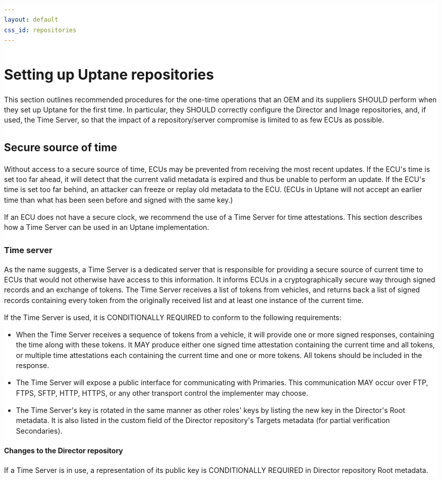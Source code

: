 ```yaml
---
layout: default
css_id: repositories
---
```


# Setting up Uptane repositories

This section outlines recommended procedures for the one-time operations that an OEM and its suppliers SHOULD perform when they set up Uptane for the first time. In particular, they SHOULD correctly configure the Director and Image repositories, and, if used, the Time Server, so that the impact of a repository/server compromise is limited to as few ECUs as possible.

## Secure source of time

Without access to a secure source of time, ECUs may be prevented from receiving the most recent updates. If the ECU's time is set too far ahead, it will detect that the current valid metadata is expired and thus be unable to perform an update. If the ECU's time is set too far behind, an attacker can freeze or replay old metadata to the ECU. (ECUs in Uptane will not accept an earlier time than what has been seen before and signed with the same key.)

If an ECU does not have a secure clock, we recommend the use of a Time Server for time attestations. This section describes how a Time Server can be used in an Uptane implementation.

### Time server

As the name suggests, a Time Server is a dedicated server that is responsible for providing a secure source of current time to ECUs that would not otherwise have access to this information. It informs ECUs in a cryptographically secure way through signed records and an exchange of tokens. The Time Server receives a list of tokens from vehicles, and returns back a list of signed records containing every token from the originally received list and at least one instance of the current time.

If the Time Server is used, it is CONDITIONALLY REQUIRED to conform to the following requirements:

* When the Time Server receives a sequence of tokens from a vehicle, it will provide one or more signed responses, containing the time along with these tokens. It MAY produce either one signed time attestation containing the current time and all tokens, or multiple time attestations each containing the current time and one or more tokens. All tokens should be included in the response.

* The Time Server will expose a public interface for communicating with Primaries. This communication MAY occur over FTP, FTPS, SFTP, HTTP, HTTPS, or any other transport control the implementer may choose.

* The Time Server's key is rotated in the same manner as other roles' keys by listing the new key in the Director's Root metadata. It is also listed in the custom field of the Director repository's Targets metadata (for partial verification Secondaries).

#### Changes to the Director repository

If a Time Server is in use, a representation of its public key is CONDITIONALLY REQUIRED in Director repository Root metadata.
